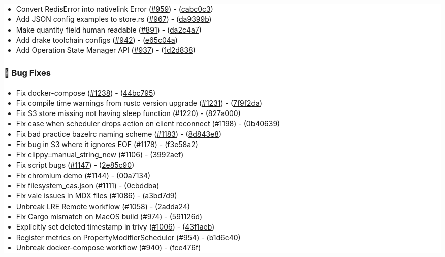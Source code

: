 - Convert RedisError into nativelink Error ([#959](https://github.com/TraceMachina/nativelink/issues/959)) - ([cabc0c3](https://github.com/TraceMachina/nativelink/commit/cabc0c326bdd6c2a65eedff5f87cb56f2f1d322e))
- Add JSON config examples to store.rs ([#967](https://github.com/TraceMachina/nativelink/issues/967)) - ([da9399b](https://github.com/TraceMachina/nativelink/commit/da9399b7a94f3d40f16e42488123dfa97031f6b9))
- Make quantity field human readable ([#891](https://github.com/TraceMachina/nativelink/issues/891)) - ([da2c4a7](https://github.com/TraceMachina/nativelink/commit/da2c4a70662267b2f8e8992ea42a439a0e7ab2ec))
- Add drake toolchain configs ([#942](https://github.com/TraceMachina/nativelink/issues/942)) - ([e65c04a](https://github.com/TraceMachina/nativelink/commit/e65c04a3ab8b14677e11778e2c3d2fc4bc501bc0))
- Add Operation State Manager API ([#937](https://github.com/TraceMachina/nativelink/issues/937)) - ([1d2d838](https://github.com/TraceMachina/nativelink/commit/1d2d838e40065b4f4b0eb3a27f0fa2a6c7cecf2f))

### 🐛 Bug Fixes

- Fix docker-compose ([#1238](https://github.com/TraceMachina/nativelink/issues/1238)) - ([44bc795](https://github.com/TraceMachina/nativelink/commit/44bc795955f7cdcdded46e72cdb2b7779bec359c))
- Fix compile time warnings from rustc version upgrade ([#1231](https://github.com/TraceMachina/nativelink/issues/1231)) - ([7f9f2da](https://github.com/TraceMachina/nativelink/commit/7f9f2da707c1cb9199b2f43fa789cbe87cabea2a))
- Fix S3 store missing not having sleep function ([#1220](https://github.com/TraceMachina/nativelink/issues/1220)) - ([827a000](https://github.com/TraceMachina/nativelink/commit/827a0002c49794904fac07e24a8a382bf9691e1e))
- Fix case when scheduler drops action on client reconnect ([#1198](https://github.com/TraceMachina/nativelink/issues/1198)) - ([0b40639](https://github.com/TraceMachina/nativelink/commit/0b406393a6f39d306ce6ff287d753e86a6a7069a))
- Fix bad practice bazelrc naming scheme ([#1183](https://github.com/TraceMachina/nativelink/issues/1183)) - ([8d843e8](https://github.com/TraceMachina/nativelink/commit/8d843e8806a420599c1b3561a9870038e8da0ca2))
- Fix bug in S3 where it ignores EOF ([#1178](https://github.com/TraceMachina/nativelink/issues/1178)) - ([f3e58a2](https://github.com/TraceMachina/nativelink/commit/f3e58a24d9a974e044da2c6e23278019fba4223c))
- Fix clippy::manual_string_new ([#1106](https://github.com/TraceMachina/nativelink/issues/1106)) - ([3992aef](https://github.com/TraceMachina/nativelink/commit/3992aefd939b0a65464b9a87c484cf57de5672f5))
- Fix script bugs ([#1147](https://github.com/TraceMachina/nativelink/issues/1147)) - ([2e85c90](https://github.com/TraceMachina/nativelink/commit/2e85c9078d0eb9046a26df009aa022bff9039153))
- Fix chromium demo ([#1144](https://github.com/TraceMachina/nativelink/issues/1144)) - ([00a7134](https://github.com/TraceMachina/nativelink/commit/00a71341630701e8fffe21bf563b201810c50f13))
- Fix filesystem_cas.json ([#1111](https://github.com/TraceMachina/nativelink/issues/1111)) - ([0cbddba](https://github.com/TraceMachina/nativelink/commit/0cbddba39ac192cb3a0106a0755f0b5a2d70c569))
- Fix vale issues in MDX files ([#1086](https://github.com/TraceMachina/nativelink/issues/1086)) - ([a3bd7d9](https://github.com/TraceMachina/nativelink/commit/a3bd7d95ad33ac60cbed849582dc16c4d59bb7fa))
- Unbreak LRE Remote workflow ([#1058](https://github.com/TraceMachina/nativelink/issues/1058)) - ([2adda24](https://github.com/TraceMachina/nativelink/commit/2adda2475eed578d610a66b98f965922656061af))
- Fix Cargo mismatch on MacOS build ([#974](https://github.com/TraceMachina/nativelink/issues/974)) - ([591126d](https://github.com/TraceMachina/nativelink/commit/591126d6531f36a5365cbedfe1c6f165a14b0ab6))
- Explicitly set deleted timestamp in trivy ([#1006](https://github.com/TraceMachina/nativelink/issues/1006)) - ([43f1aeb](https://github.com/TraceMachina/nativelink/commit/43f1aeb18c5cdc26c3de516e7448a0c44489b9e9))
- Register metrics on PropertyModifierScheduler ([#954](https://github.com/TraceMachina/nativelink/issues/954)) - ([b1d6c40](https://github.com/TraceMachina/nativelink/commit/b1d6c406b1d8d12ec4d06d8d179b4b1f97d75f90))
- Unbreak docker-compose workflow ([#940](https://github.com/TraceMachina/nativelink/issues/940)) - ([fce476f](https://github.com/TraceMachina/nativelink/commit/fce476f70c3ec6f06c5399bbfaf322677a0b9b32))
